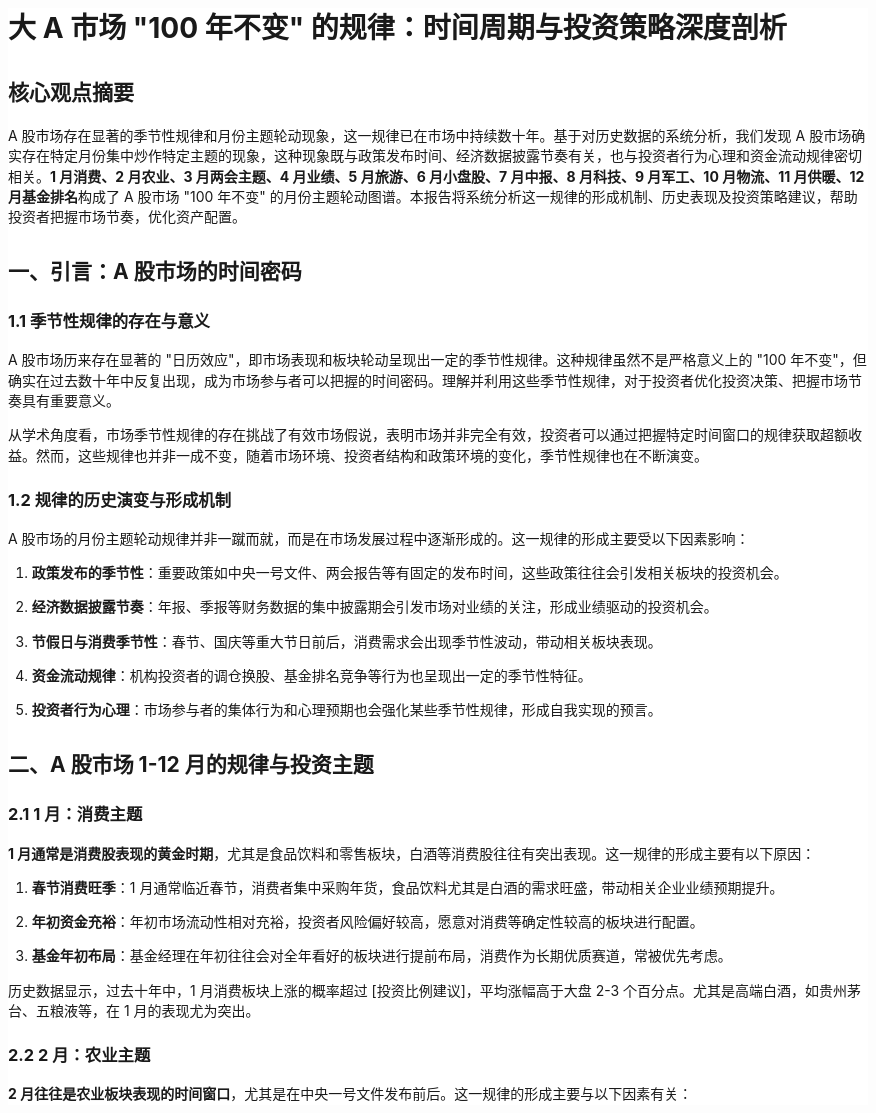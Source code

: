 # 大 A 市场 "100 年不变" 的规律：时间周期与投资策略深度剖析

## 核心观点摘要

A 股市场存在显著的季节性规律和月份主题轮动现象，这一规律已在市场中持续数十年。基于对历史数据的系统分析，我们发现 A 股市场确实存在特定月份集中炒作特定主题的现象，这种现象既与政策发布时间、经济数据披露节奏有关，也与投资者行为心理和资金流动规律密切相关。**1 月消费、2 月农业、3 月两会主题、4 月业绩、5 月旅游、6 月小盘股、7 月中报、8 月科技、9 月军工、10 月物流、11 月供暖、12 月基金排名**构成了 A 股市场 "100 年不变" 的月份主题轮动图谱。本报告将系统分析这一规律的形成机制、历史表现及投资策略建议，帮助投资者把握市场节奏，优化资产配置。

## 一、引言：A 股市场的时间密码

### 1.1 季节性规律的存在与意义

A 股市场历来存在显著的 "日历效应"，即市场表现和板块轮动呈现出一定的季节性规律。这种规律虽然不是严格意义上的 "100 年不变"，但确实在过去数十年中反复出现，成为市场参与者可以把握的时间密码。理解并利用这些季节性规律，对于投资者优化投资决策、把握市场节奏具有重要意义。

从学术角度看，市场季节性规律的存在挑战了有效市场假说，表明市场并非完全有效，投资者可以通过把握特定时间窗口的规律获取超额收益。然而，这些规律也并非一成不变，随着市场环境、投资者结构和政策环境的变化，季节性规律也在不断演变。

### 1.2 规律的历史演变与形成机制

A 股市场的月份主题轮动规律并非一蹴而就，而是在市场发展过程中逐渐形成的。这一规律的形成主要受以下因素影响：



1.  **政策发布的季节性**：重要政策如中央一号文件、两会报告等有固定的发布时间，这些政策往往会引发相关板块的投资机会。

2.  **经济数据披露节奏**：年报、季报等财务数据的集中披露期会引发市场对业绩的关注，形成业绩驱动的投资机会。

3.  **节假日与消费季节性**：春节、国庆等重大节日前后，消费需求会出现季节性波动，带动相关板块表现。

4.  **资金流动规律**：机构投资者的调仓换股、基金排名竞争等行为也呈现出一定的季节性特征。

5.  **投资者行为心理**：市场参与者的集体行为和心理预期也会强化某些季节性规律，形成自我实现的预言。

## 二、A 股市场 1-12 月的规律与投资主题

### 2.1 1 月：消费主题

**1 月通常是消费股表现的黄金时期**，尤其是食品饮料和零售板块，白酒等消费股往往有突出表现。这一规律的形成主要有以下原因：



1.  **春节消费旺季**：1 月通常临近春节，消费者集中采购年货，食品饮料尤其是白酒的需求旺盛，带动相关企业业绩预期提升。

2.  **年初资金充裕**：年初市场流动性相对充裕，投资者风险偏好较高，愿意对消费等确定性较高的板块进行配置。

3.  **基金年初布局**：基金经理在年初往往会对全年看好的板块进行提前布局，消费作为长期优质赛道，常被优先考虑。

历史数据显示，过去十年中，1 月消费板块上涨的概率超过 [投资比例建议]，平均涨幅高于大盘 2-3 个百分点。尤其是高端白酒，如贵州茅台、五粮液等，在 1 月的表现尤为突出。

### 2.2 2 月：农业主题

**2 月往往是农业板块表现的时间窗口**，尤其是在中央一号文件发布前后。这一规律的形成主要与以下因素有关：


